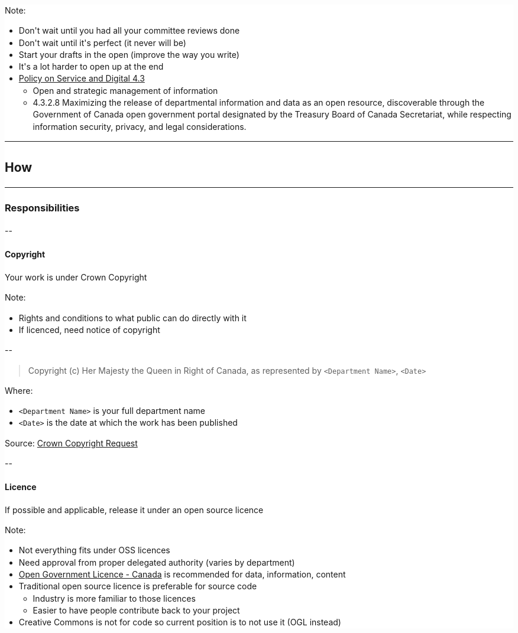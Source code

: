 Note:

- Don't wait until you had all your committee reviews done
- Don't wait until it's perfect (it never will be)
- Start your drafts in the open (improve the way you write)
- It's a lot harder to open up at the end
- [Policy on Service and Digital 4.3](https://www.tbs-sct.gc.ca/pol/doc-eng.aspx?id=32603#cla4.3)
  - Open and strategic management of information
  - 4.3.2.8 Maximizing the release of departmental information and data as an open resource, discoverable through the Government of Canada open government portal designated by the Treasury Board of Canada Secretariat, while respecting information security, privacy, and legal considerations.

---

## How

---

### Responsibilities

--

#### Copyright

Your work is under Crown Copyright

Note:

- Rights and conditions to what public can do directly with it
- If licenced, need notice of copyright

--

>Copyright (c) Her Majesty the Queen in Right of Canada, as represented by `<Department Name>`, `<Date>`

Where:

- `<Department Name>` is your full department name
- `<Date>` is the date at which the work has been published

Source: [Crown Copyright Request](https://www.canada.ca/en/canadian-heritage/services/crown-copyright-request.html)

--

#### Licence

If possible and applicable, release it under an open source licence

Note:

- Not everything fits under OSS licences
- Need approval from proper delegated authority (varies by department)
- [Open Government Licence - Canada](https://open.canada.ca/en/open-government-licence-canada) is recommended for data, information, content
- Traditional open source licence is preferable for source code
  - Industry is more familiar to those licences
  - Easier to have people contribute back to your project
- Creative Commons is not for code so current position is to not use it (OGL instead)
